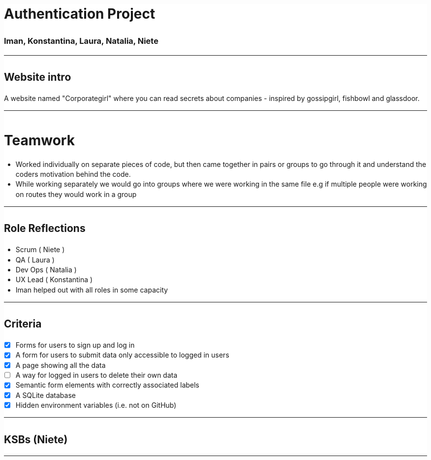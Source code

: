# Authentication Project 

### Iman, Konstantina, Laura, Natalia, Niete 
<style>
.reveal {
    font-size: 24px;
}
</style>

---

## Website intro

A website named "Corporategirl" where you can read secrets about companies - inspired by gossipgirl, fishbowl and glassdoor. 

---

# Teamwork

- Worked individually on separate pieces of code, but then came together in pairs or groups to go through it and understand the coders motivation behind the code.
- While working separately we would go into groups where we were working in the same file e.g if multiple people were working on routes they would work in a group

---

## Role Reflections

- Scrum ( Niete )
- QA ( Laura )
- Dev Ops ( Natalia  )
- UX Lead ( Konstantina )
- Iman helped out with all roles in some capacity

---

## Criteria

- [x] Forms for users to sign up and log in
- [x] A form for users to submit data only accessible to logged in users
- [x] A page showing all the data
- [ ] A way for logged in users to delete their own data
- [x] Semantic form elements with correctly associated labels
- [x] A SQLite database
- [x] Hidden environment variables (i.e. not on GitHub)

---

## KSBs (Niete)

---